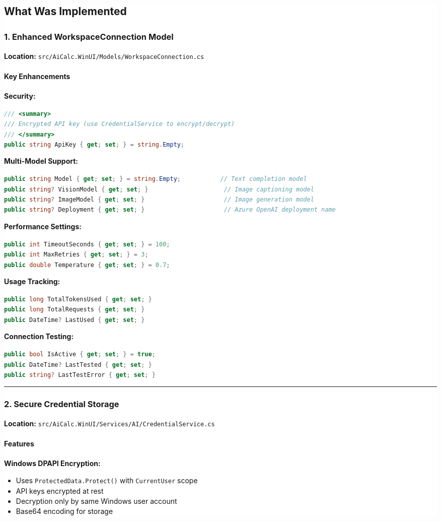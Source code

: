 
## What Was Implemented

### 1. Enhanced WorkspaceConnection Model

**Location:** `src/AiCalc.WinUI/Models/WorkspaceConnection.cs`

#### Key Enhancements

**Security:**
```csharp
/// <summary>
/// Encrypted API key (use CredentialService to encrypt/decrypt)
/// </summary>
public string ApiKey { get; set; } = string.Empty;
```

**Multi-Model Support:**
```csharp
public string Model { get; set; } = string.Empty;           // Text completion model
public string? VisionModel { get; set; }                     // Image captioning model
public string? ImageModel { get; set; }                      // Image generation model
public string? Deployment { get; set; }                      // Azure OpenAI deployment name
```

**Performance Settings:**
```csharp
public int TimeoutSeconds { get; set; } = 100;
public int MaxRetries { get; set; } = 3;
public double Temperature { get; set; } = 0.7;
```

**Usage Tracking:**
```csharp
public long TotalTokensUsed { get; set; }
public long TotalRequests { get; set; }
public DateTime? LastUsed { get; set; }
```

**Connection Testing:**
```csharp
public bool IsActive { get; set; } = true;
public DateTime? LastTested { get; set; }
public string? LastTestError { get; set; }
```

---

### 2. Secure Credential Storage

**Location:** `src/AiCalc.WinUI/Services/AI/CredentialService.cs`

#### Features

**Windows DPAPI Encryption:**
- Uses `ProtectedData.Protect()` with `CurrentUser` scope
- API keys encrypted at rest
- Decryption only by same Windows user account
- Base64 encoding for storage
